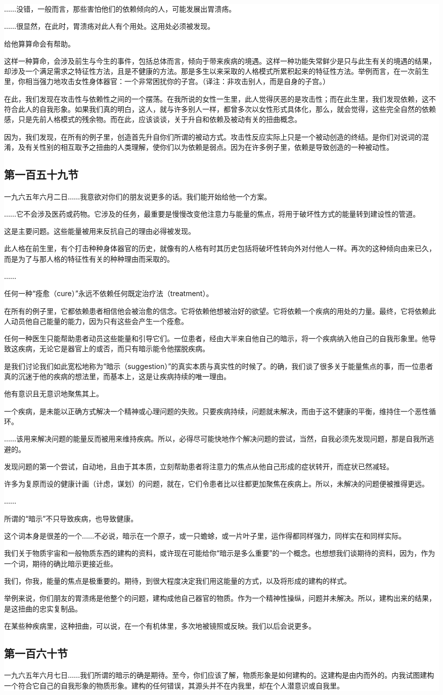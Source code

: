 ……没错，一般而言，那些害怕他们的依赖倾向的人，可能发展出胃溃疡。

……很显然，在此时，胃溃疡对此人有个用处。这用处必须被发现。

给他算算命会有帮助。

这样一种算命，会涉及前生与今生的事件，包括总体而言，倾向于带来疾病的境遇。这样一种功能失常鲜少是只与此生有关的境遇的结果，却涉及一个满足需求之特征性方法，且是不健康的方法。那是多生以来采取的人格模式所累积起来的特征性方法。举例而言，在一次前生里，你相当强力地攻击女性身体器官：一个非常困扰你的子宫。（译注：非攻击别人，而是自身的子宫。）

在此，我们发现在攻击性与依赖性之间的一个摆荡。在我所说的女性一生里，此人觉得厌恶的是攻击性；而在此生里，我们发现依赖，这不符合此人的自我形象。如果我们真的明白，这人，就与许多别人一样，都曾多次以女性形式具体化，那么，就会觉得，这些完全自然的依赖感，只是先前人格模式的残余物。而在此，应该谈谈，关于升自和依赖及被动有关的扭曲概念。

因为，我们发现，在所有的例子里，创造首先升自你们所谓的被动方式。攻击性反应实际上只是一个被动创造的终结。是你们对说词的混淆，及有关性别的相互取予之扭曲的人类理解，使你们以为依赖是弱点。因为在许多例子里，依赖是导致创造的一种被动性。

## 第一百五十九节

一九六五年六月二日……我意欲对你们的朋友说更多的话。我们能开始给他一个方案。

……它不会涉及医药或药物。它涉及的任务，最重要是慢慢改变他注意力与能量的焦点，将用于破坏性方式的能量转到建设性的管道。

这是主要问题。这些能量被用来反抗自己的理由必得被发现。

此人格在前生里，有个打击种种身体器官的历史，就像有的人格有时其历史包括将破坏性转向外对付他人一样。再次的这种倾向由来已久，而是为了与那人格的特征性有关的种种理由而采取的。

……

任何一种“痊愈（cure）”永远不依赖任何既定治疗法（treatment）。

在所有的例子里，它都依赖患者相信他会被治愈的信念。它将依赖他想被治好的欲望。它将依赖一个疾病的用处的力量。最终，它将依赖此人动员他自己能量的能力，因为只有这些会产生一个痊愈。

任何一种医生只能帮助患者动员这些能量和引导它们。一位患者，经由大半来自他自己的暗示，将一个疾病纳入他自己的自我形象里。他导致这疾病，无论它是器官上的或否，而只有暗示能令他摆脱疾病。

是我们讨论我们如此宽松地称为“暗示（suggestion）”的真实本质与真实性的时候了。的确，我们谈了很多关于能量焦点的事，而一位患者真的沉迷于他的疾病的想法里，而基本上，这是让疾病持续的唯一理由。

他有意识且无意识地聚焦其上。

一个疾病，是未能以正确方式解决一个精神或心理问题的失败。只要疾病持续，问题就未解决，而由于这不健康的平衡，维持住一个恶性循环。

……该用来解决问题的能量反而被用来维持疾病。所以，必得尽可能快地作个解决问题的尝试，当然，自我必须先发现问题，那是自我所逃避的。

发现问题的第一个尝试，自动地，且由于其本质，立刻帮助患者将注意力的焦点从他自己形成的症状转开，而症状已然减轻。

许多为复原而设的健康计画（计虑，谋划）的问题，就在，它们令患者比以往都更加聚焦在疾病上。所以，未解决的问题便被推得更远。

……

所谓的“暗示”不只导致疾病，也导致健康。

这个词本身是很差的一个……不必说，暗示在一个原子，或一只蟾蜍，或一片叶子里，运作得都同样强力，同样实在和同样实际。

我们关于物质宇宙和一般物质东西的建构的资料，或许现在可能给你“暗示是多么重要”的一个概念。也想想我们谈期待的资料，因为，作为一个词，期待的确比暗示更接近些。

我们，你我，能量的焦点是极重要的。期待，到很大程度决定我们用这能量的方式，以及将形成的建构的样式。

举例来说，你们朋友的胃溃疡是他整个的问题，建构成他自己器官的物质。作为一个精神性操纵，问题并未解决。所以，建构出来的结果，是这扭曲的忠实复制品。

在某些种疾病里，这种扭曲，可以说，在一个有机体里，多次地被镜照或反映。我们以后会说更多。

## 第一百六十节

一九六五年六月七日……我们所谓的暗示的确是期待。至今，你们应该了解，物质形象是如何建构的。这建构是由内而外的。内我试图建构一个符合它自己的自我形象的物质形象。建构的任何错误，其源头并不在内我里，却在个人潜意识或自我里。

